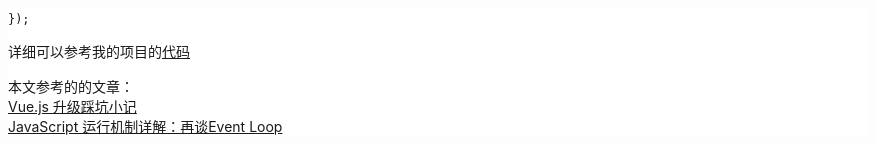 ```html
});
```
详细可以参考我的项目的[代码](https://github.com/qq282126990/musicApp)


本文参考的的文章：     
[Vue.js 升级踩坑小记](https://github.com/DDFE/DDFE-blog/issues/24)     
[JavaScript 运行机制详解：再谈Event Loop](http://www.ruanyifeng.com/blog/2014/10/event-loop.html)